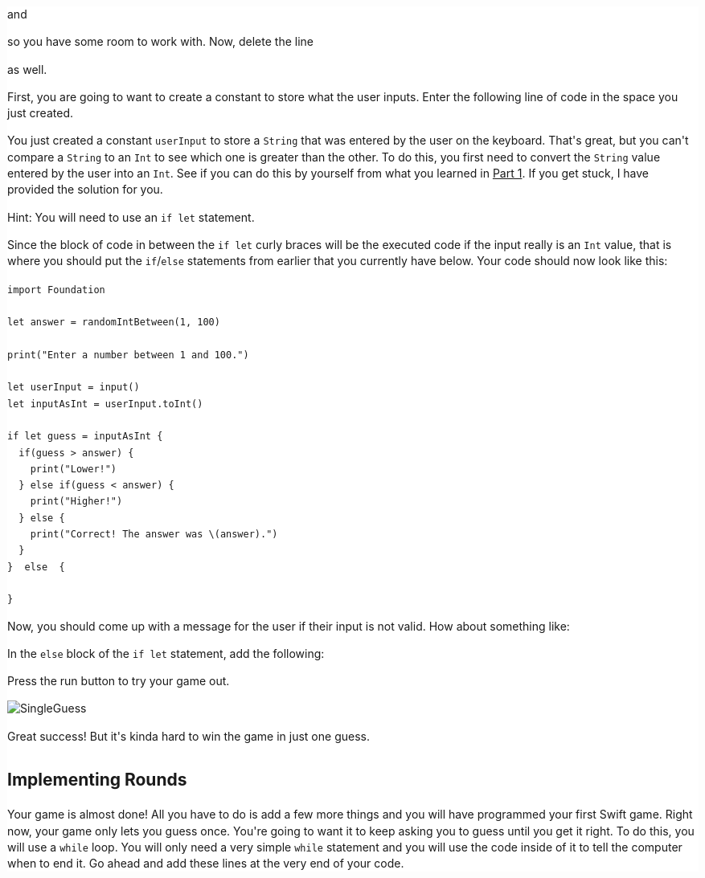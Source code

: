 and

so you have some room to work with. Now, delete the line

as well.

First, you are going to want to create a constant to store what the user inputs. Enter the following line of code in the space you just created.

You just created a constant `userInput` to store a `String` that was entered by the user on the keyboard. That's great, but you can't compare a `String` to an `Int` to see which one is greater than the other. To do this, you first need to convert the `String` value entered by the user into an `Int`. See if you can do this by yourself from what you learned in [Part 1](http://www.raywenderlich.com/?p=75601). If you get stuck, I have provided the solution for you.

Hint: You will need to use an `if let` statement.

Since the block of code in between the `if let` curly braces will be the executed code if the input really is an `Int` value, that is where you should put the `if`/`else` statements from earlier that you currently have below. Your code should now look like this:
    
    
    import Foundation
     
    let answer = randomIntBetween(1, 100)
     
    print("Enter a number between 1 and 100.")
     
    let userInput = input()
    let inputAsInt = userInput.toInt()
     
    if let guess = inputAsInt {
      if(guess > answer) {
        print("Lower!")
      } else if(guess < answer) {
        print("Higher!")
      } else {
        print("Correct! The answer was \(answer).")
      }
    }  else  {
     
    }

Now, you should come up with a message for the user if their input is not valid. How about something like:

In the `else` block of the `if let` statement, add the following:

Press the run button to try your game out.

![SingleGuess](http://cdn1.raywenderlich.com/wp-content/uploads/2014/10/SingleGuess.png)

Great success! But it's kinda hard to win the game in just one guess.

## Implementing Rounds

Your game is almost done! All you have to do is add a few more things and you will have programmed your first Swift game. Right now, your game only lets you guess once. You're going to want it to keep asking you to guess until you get it right. To do this, you will use a `while` loop. You will only need a very simple `while` statement and you will use the code inside of it to tell the computer when to end it. Go ahead and add these lines at the very end of your code.
